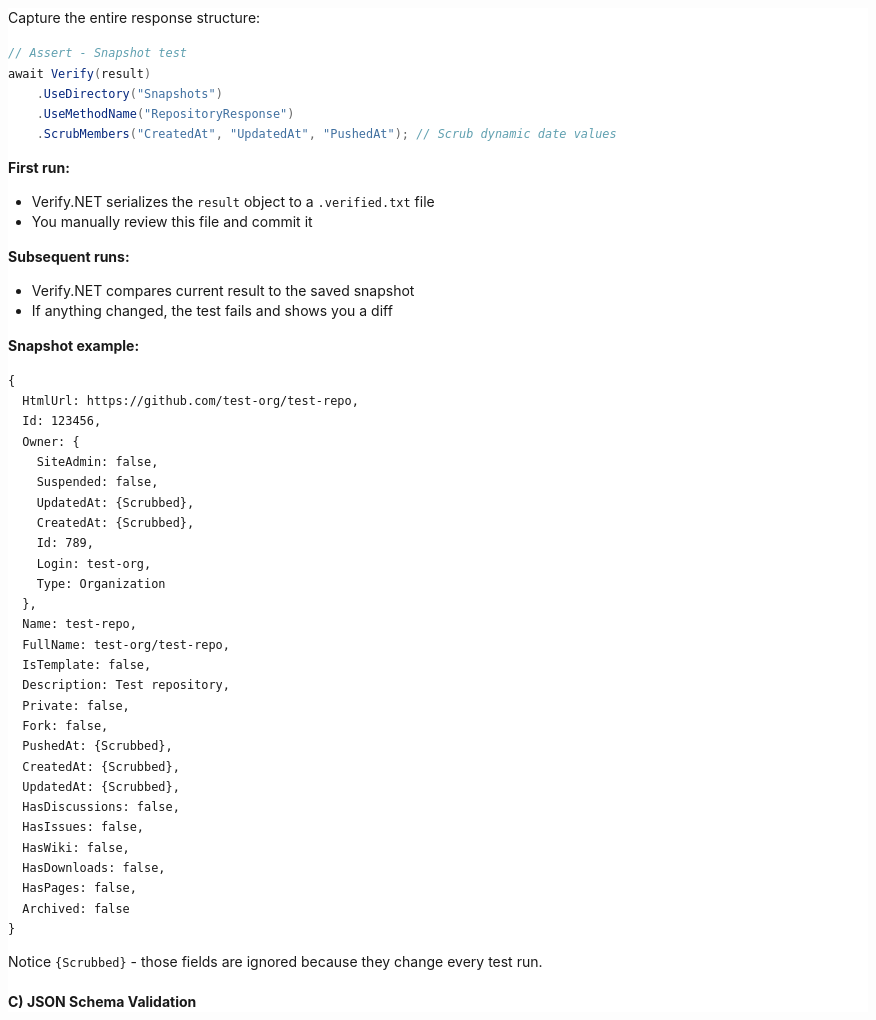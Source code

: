 Capture the entire response structure:

```csharp
// Assert - Snapshot test
await Verify(result)
    .UseDirectory("Snapshots")
    .UseMethodName("RepositoryResponse")
    .ScrubMembers("CreatedAt", "UpdatedAt", "PushedAt"); // Scrub dynamic date values
```

**First run:**
- Verify.NET serializes the `result` object to a `.verified.txt` file
- You manually review this file and commit it

**Subsequent runs:**
- Verify.NET compares current result to the saved snapshot
- If anything changed, the test fails and shows you a diff

**Snapshot example:**

```
{
  HtmlUrl: https://github.com/test-org/test-repo,
  Id: 123456,
  Owner: {
    SiteAdmin: false,
    Suspended: false,
    UpdatedAt: {Scrubbed},
    CreatedAt: {Scrubbed},
    Id: 789,
    Login: test-org,
    Type: Organization
  },
  Name: test-repo,
  FullName: test-org/test-repo,
  IsTemplate: false,
  Description: Test repository,
  Private: false,
  Fork: false,
  PushedAt: {Scrubbed},
  CreatedAt: {Scrubbed},
  UpdatedAt: {Scrubbed},
  HasDiscussions: false,
  HasIssues: false,
  HasWiki: false,
  HasDownloads: false,
  HasPages: false,
  Archived: false
}
```

Notice `{Scrubbed}` - those fields are ignored because they change every test run.

#### C) JSON Schema Validation
